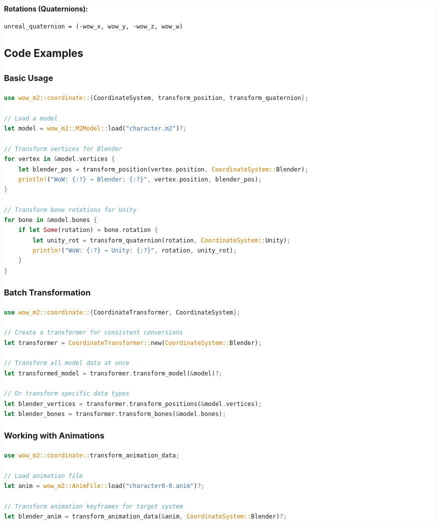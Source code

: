 **Rotations (Quaternions):**
```
unreal_quaternion = (-wow_x, wow_y, -wow_z, wow_w)
```

## Code Examples

### Basic Usage

```rust
use wow_m2::coordinate::{CoordinateSystem, transform_position, transform_quaternion};

// Load a model
let model = wow_m2::M2Model::load("character.m2")?;

// Transform vertices for Blender
for vertex in &model.vertices {
    let blender_pos = transform_position(vertex.position, CoordinateSystem::Blender);
    println!("WoW: {:?} → Blender: {:?}", vertex.position, blender_pos);
}

// Transform bone rotations for Unity
for bone in &model.bones {
    if let Some(rotation) = bone.rotation {
        let unity_rot = transform_quaternion(rotation, CoordinateSystem::Unity);
        println!("WoW: {:?} → Unity: {:?}", rotation, unity_rot);
    }
}
```

### Batch Transformation

```rust
use wow_m2::coordinate::{CoordinateTransformer, CoordinateSystem};

// Create a transformer for consistent conversions
let transformer = CoordinateTransformer::new(CoordinateSystem::Blender);

// Transform all model data at once
let transformed_model = transformer.transform_model(&model)?;

// Or transform specific data types
let blender_vertices = transformer.transform_positions(&model.vertices);
let blender_bones = transformer.transform_bones(&model.bones);
```

### Working with Animations

```rust
use wow_m2::coordinate::transform_animation_data;

// Load animation file
let anim = wow_m2::AnimFile::load("character0-0.anim")?;

// Transform animation keyframes for target system
let blender_anim = transform_animation_data(&anim, CoordinateSystem::Blender)?;
```
